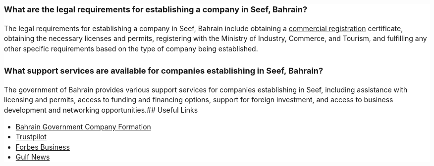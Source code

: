 ### What are the legal requirements for establishing a company in Seef, Bahrain?

The legal requirements for establishing a company in Seef, Bahrain include obtaining a [commercial registration](https://keylinkbh.com/commercial-registration-in-bahrain/ "commercial registration") certificate, obtaining the necessary licenses and permits, registering with the Ministry of Industry, Commerce, and Tourism, and fulfilling any other specific requirements based on the type of company being established.

### What support services are available for companies establishing in Seef, Bahrain?

The government of Bahrain provides various support services for companies establishing in Seef, including assistance with licensing and permits, access to funding and financing options, support for foreign investment, and access to business development and networking opportunities.## Useful Links
- [Bahrain Government Company Formation](https://www.sijilat.bh/setupyourbusiness.aspx)
- [Trustpilot](https://www.trustpilot.com/)
- [Forbes Business](https://www.forbes.com/business/)
- [Gulf News](https://gulfnews.com/)


